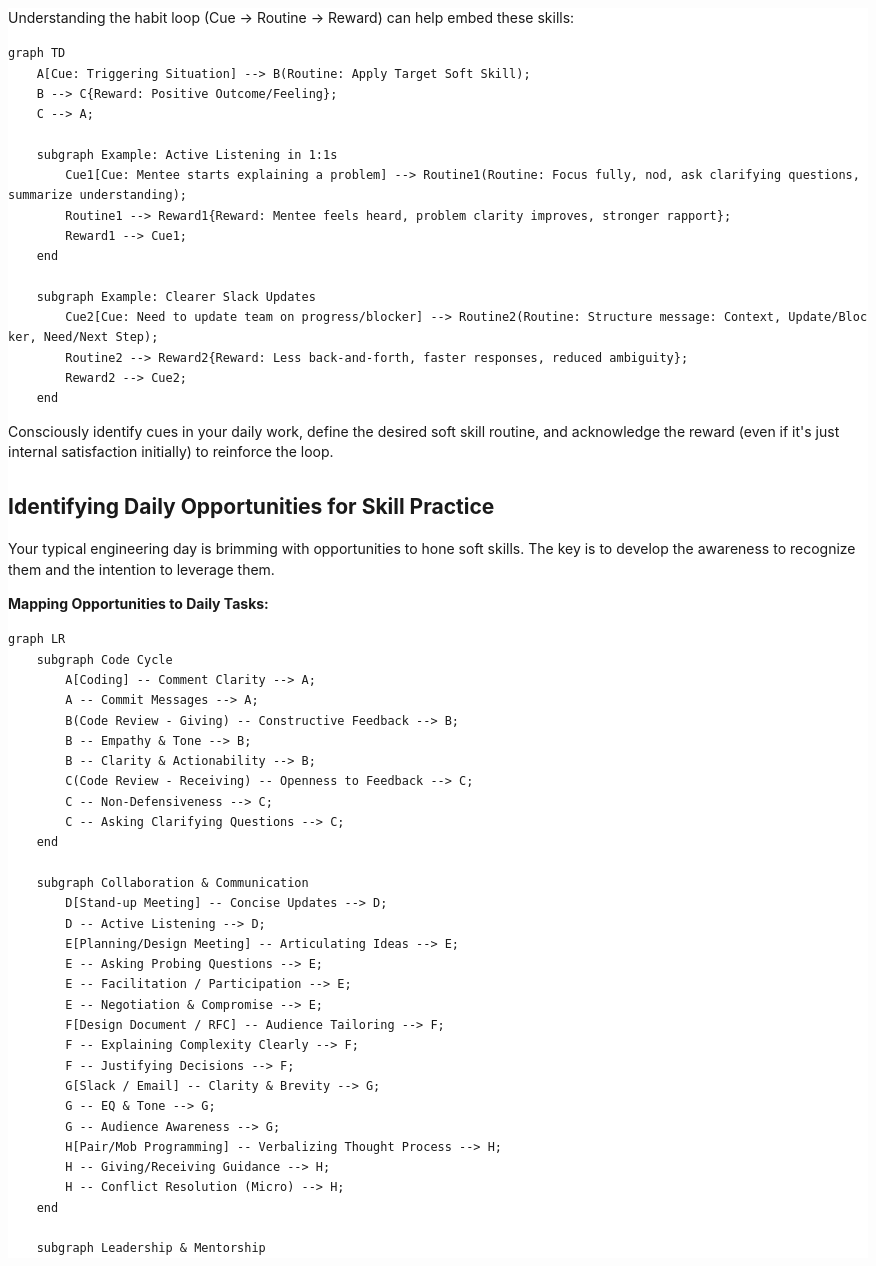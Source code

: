 Understanding the habit loop (Cue -> Routine -> Reward) can help embed these skills:

```mermaid
graph TD
    A[Cue: Triggering Situation] --> B(Routine: Apply Target Soft Skill);
    B --> C{Reward: Positive Outcome/Feeling};
    C --> A;

    subgraph Example: Active Listening in 1:1s
        Cue1[Cue: Mentee starts explaining a problem] --> Routine1(Routine: Focus fully, nod, ask clarifying questions, summarize understanding);
        Routine1 --> Reward1{Reward: Mentee feels heard, problem clarity improves, stronger rapport};
        Reward1 --> Cue1;
    end

    subgraph Example: Clearer Slack Updates
        Cue2[Cue: Need to update team on progress/blocker] --> Routine2(Routine: Structure message: Context, Update/Blocker, Need/Next Step);
        Routine2 --> Reward2{Reward: Less back-and-forth, faster responses, reduced ambiguity};
        Reward2 --> Cue2;
    end
```

Consciously identify cues in your daily work, define the desired soft skill routine, and acknowledge the reward (even if it's just internal satisfaction initially) to reinforce the loop.

## Identifying Daily Opportunities for Skill Practice

Your typical engineering day is brimming with opportunities to hone soft skills. The key is to develop the awareness to recognize them and the intention to leverage them.

**Mapping Opportunities to Daily Tasks:**

```mermaid
graph LR
    subgraph Code Cycle
        A[Coding] -- Comment Clarity --> A;
        A -- Commit Messages --> A;
        B(Code Review - Giving) -- Constructive Feedback --> B;
        B -- Empathy & Tone --> B;
        B -- Clarity & Actionability --> B;
        C(Code Review - Receiving) -- Openness to Feedback --> C;
        C -- Non-Defensiveness --> C;
        C -- Asking Clarifying Questions --> C;
    end

    subgraph Collaboration & Communication
        D[Stand-up Meeting] -- Concise Updates --> D;
        D -- Active Listening --> D;
        E[Planning/Design Meeting] -- Articulating Ideas --> E;
        E -- Asking Probing Questions --> E;
        E -- Facilitation / Participation --> E;
        E -- Negotiation & Compromise --> E;
        F[Design Document / RFC] -- Audience Tailoring --> F;
        F -- Explaining Complexity Clearly --> F;
        F -- Justifying Decisions --> F;
        G[Slack / Email] -- Clarity & Brevity --> G;
        G -- EQ & Tone --> G;
        G -- Audience Awareness --> G;
        H[Pair/Mob Programming] -- Verbalizing Thought Process --> H;
        H -- Giving/Receiving Guidance --> H;
        H -- Conflict Resolution (Micro) --> H;
    end

    subgraph Leadership & Mentorship
```